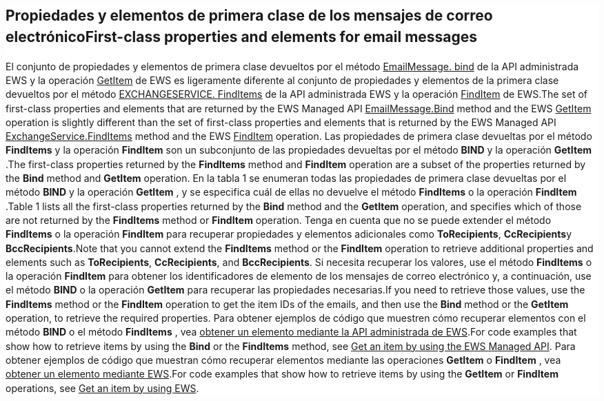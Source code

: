 ## <a name="first-class-properties-and-elements-for-email-messages"></a><span data-ttu-id="ee3f7-110">Propiedades y elementos de primera clase de los mensajes de correo electrónico</span><span class="sxs-lookup"><span data-stu-id="ee3f7-110">First-class properties and elements for email messages</span></span>
<span data-ttu-id="ee3f7-111"><a name="bk_firstclass"> </a></span><span class="sxs-lookup"><span data-stu-id="ee3f7-111"><a name="bk_firstclass"> </a></span></span>

<span data-ttu-id="ee3f7-112">El conjunto de propiedades y elementos de primera clase devueltos por el método [EmailMessage. bind](https://msdn.microsoft.com/library/microsoft.exchange.webservices.data.emailmessage.bind%28v=exchg.80%29.aspx) de la API administrada EWS y la operación [GetItem](https://msdn.microsoft.com/library/e8492e3b-1c8d-4b14-8070-9530f8306edd%28Office.15%29.aspx) de EWS es ligeramente diferente al conjunto de propiedades y elementos de la primera clase devueltos por el método [EXCHANGESERVICE. FindItems](https://msdn.microsoft.com/library/microsoft.exchange.webservices.data.exchangeservice.finditems%28v=exchg.80%29.aspx) de la API administrada EWS y la operación [FindItem](https://msdn.microsoft.com/library/ebad6aae-16e7-44de-ae63-a95b24539729%28Office.15%29.aspx) de EWS.</span><span class="sxs-lookup"><span data-stu-id="ee3f7-112">The set of first-class properties and elements that are returned by the EWS Managed API [EmailMessage.Bind](https://msdn.microsoft.com/library/microsoft.exchange.webservices.data.emailmessage.bind%28v=exchg.80%29.aspx) method and the EWS [GetItem](https://msdn.microsoft.com/library/e8492e3b-1c8d-4b14-8070-9530f8306edd%28Office.15%29.aspx) operation is slightly different than the set of first-class properties and elements that is returned by the EWS Managed API [ExchangeService.FindItems](https://msdn.microsoft.com/library/microsoft.exchange.webservices.data.exchangeservice.finditems%28v=exchg.80%29.aspx) method and the EWS [FindItem](https://msdn.microsoft.com/library/ebad6aae-16e7-44de-ae63-a95b24539729%28Office.15%29.aspx) operation.</span></span> <span data-ttu-id="ee3f7-113">Las propiedades de primera clase devueltas por el método **FindItems** y la operación **FindItem** son un subconjunto de las propiedades devueltas por el método **BIND** y la operación **GetItem** .</span><span class="sxs-lookup"><span data-stu-id="ee3f7-113">The first-class properties returned by the **FindItems** method and **FindItem** operation are a subset of the properties returned by the **Bind** method and **GetItem** operation.</span></span> <span data-ttu-id="ee3f7-114">En la tabla 1 se enumeran todas las propiedades de primera clase devueltas por el método **BIND** y la operación **GetItem** , y se especifica cuál de ellas no devuelve el método **FindItems** o la operación **FindItem** .</span><span class="sxs-lookup"><span data-stu-id="ee3f7-114">Table 1 lists all the first-class properties returned by the **Bind** method and the **GetItem** operation, and specifies which of those are not returned by the **FindItems** method or **FindItem** operation.</span></span> <span data-ttu-id="ee3f7-115">Tenga en cuenta que no se puede extender el método **FindItems** o la operación **FindItem** para recuperar propiedades y elementos adicionales como **ToRecipients**, **CcRecipients**y **BccRecipients**.</span><span class="sxs-lookup"><span data-stu-id="ee3f7-115">Note that you cannot extend the **FindItems** method or the **FindItem** operation to retrieve additional properties and elements such as **ToRecipients**, **CcRecipients**, and **BccRecipients**.</span></span> <span data-ttu-id="ee3f7-116">Si necesita recuperar los valores, use el método **FindItems** o la operación **FindItem** para obtener los identificadores de elemento de los mensajes de correo electrónico y, a continuación, use el método **BIND** o la operación **GetItem** para recuperar las propiedades necesarias.</span><span class="sxs-lookup"><span data-stu-id="ee3f7-116">If you need to retrieve those values, use the **FindItems** method or the **FindItem** operation to get the item IDs of the emails, and then use the **Bind** method or the **GetItem** operation, to retrieve the required properties.</span></span> <span data-ttu-id="ee3f7-117">Para obtener ejemplos de código que muestren cómo recuperar elementos con el método **BIND** o el método **FindItems** , vea [obtener un elemento mediante la API administrada de EWS](how-to-work-with-exchange-mailbox-items-by-using-ews-in-exchange.md#bk_getewsma).</span><span class="sxs-lookup"><span data-stu-id="ee3f7-117">For code examples that show how to retrieve items by using the **Bind** or the **FindItems** method, see [Get an item by using the EWS Managed API](how-to-work-with-exchange-mailbox-items-by-using-ews-in-exchange.md#bk_getewsma).</span></span> <span data-ttu-id="ee3f7-118">Para obtener ejemplos de código que muestran cómo recuperar elementos mediante las operaciones **GetItem** o **FindItem** , vea [obtener un elemento mediante EWS](how-to-work-with-exchange-mailbox-items-by-using-ews-in-exchange.md#bk_getews).</span><span class="sxs-lookup"><span data-stu-id="ee3f7-118">For code examples that show how to retrieve items by using the **GetItem** or **FindItem** operations, see [Get an item by using EWS](how-to-work-with-exchange-mailbox-items-by-using-ews-in-exchange.md#bk_getews).</span></span>
  